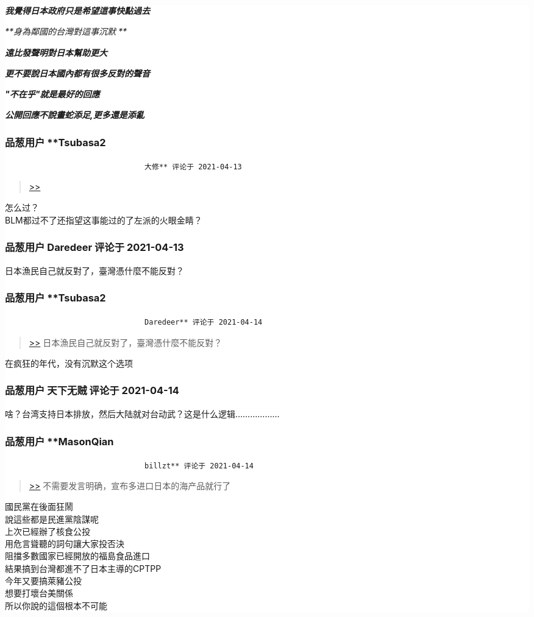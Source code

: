 _**我覺得日本政府只是希望這事快點過去**_  
  
_**身為鄰國的台灣對這事沉默 **_  
  
_**遠比發聲明對日本幫助更大**_  
  
**_更不要說日本國內都有很多反對的聲音_**  
  
**_"不在乎"就是最好的回應_**  
  
_**公開回應不說畫蛇添足,更多還是添亂**_
        


            
### 品葱用户 **Tsubasa2				
									大修** 评论于 2021-04-13
        
> [\>>]( "/article/item_id-631602#")

  
  
怎么过？  
BLM都过不了还指望这事能过的了左派的火眼金睛？
        


            
### 品葱用户 **Daredeer** 评论于 2021-04-13
        
日本漁民自己就反對了，臺灣憑什麼不能反對？
        


            
### 品葱用户 **Tsubasa2				
									Daredeer** 评论于 2021-04-14
        
> [\>>]( "/article/item_id-631613#") 日本漁民自己就反對了，臺灣憑什麼不能反對？

  
  
在疯狂的年代，没有沉默这个选项
        


            
### 品葱用户 **天下无贼** 评论于 2021-04-14
        
啥？台湾支持日本排放，然后大陆就对台动武？这是什么逻辑………………
        


            
### 品葱用户 **MasonQian				
									billzt** 评论于 2021-04-14
        
> [\>>]( "/article/item_id-631580#") 不需要发言明确，宣布多进口日本的海产品就行了

  
  
國民黨在後面狂鬧  
說這些都是民進黨陰謀呢  
上次已經辦了核食公投  
用危言聳聽的詞句讓大家投否決  
阻擋多數國家已經開放的福島食品進口  
結果搞到台灣都進不了日本主導的CPTPP  
今年又要搞萊豬公投  
想要打壞台美關係  
所以你說的這個根本不可能
        